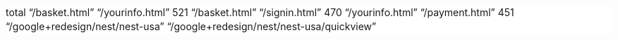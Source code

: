 <th>
      total
</th>
</tr>

<tr>
<td>
      &#8220;/basket.html&#8221;
</td>

<td>
      &#8220;/yourinfo.html&#8221;
</td>

<td>
      521
</td>
</tr>

<tr>
<td>
      &#8220;/basket.html&#8221;
</td>

<td>
      &#8220;/signin.html&#8221;
</td>

<td>
      470
</td>
</tr>

<tr>
<td>
      &#8220;/yourinfo.html&#8221;
</td>

<td>
      &#8220;/payment.html&#8221;
</td>

<td>
      451
</td>
</tr>

<tr>
<td>
      &#8220;/google+redesign/nest/nest-usa&#8221;
</td>

<td>
      &#8220;/google+redesign/nest/nest-usa/quickview&#8221;
</td>
